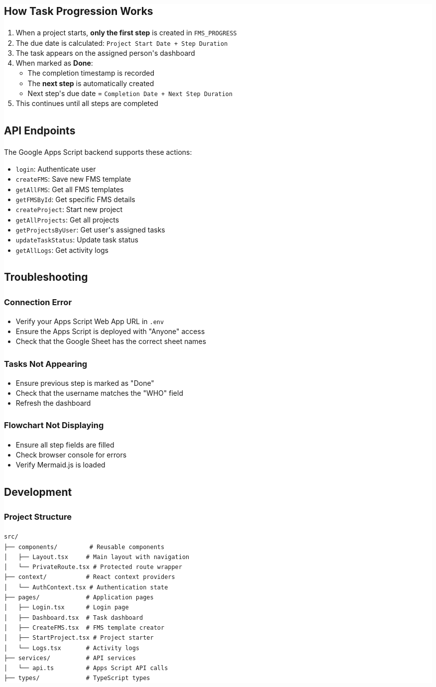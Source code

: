 ## How Task Progression Works

1. When a project starts, **only the first step** is created in `FMS_PROGRESS`
2. The due date is calculated: `Project Start Date + Step Duration`
3. The task appears on the assigned person's dashboard
4. When marked as **Done**:
   - The completion timestamp is recorded
   - The **next step** is automatically created
   - Next step's due date = `Completion Date + Next Step Duration`
5. This continues until all steps are completed

## API Endpoints

The Google Apps Script backend supports these actions:

- `login`: Authenticate user
- `createFMS`: Save new FMS template
- `getAllFMS`: Get all FMS templates
- `getFMSById`: Get specific FMS details
- `createProject`: Start new project
- `getAllProjects`: Get all projects
- `getProjectsByUser`: Get user's assigned tasks
- `updateTaskStatus`: Update task status
- `getAllLogs`: Get activity logs

## Troubleshooting

### Connection Error
- Verify your Apps Script Web App URL in `.env`
- Ensure the Apps Script is deployed with "Anyone" access
- Check that the Google Sheet has the correct sheet names

### Tasks Not Appearing
- Ensure previous step is marked as "Done"
- Check that the username matches the "WHO" field
- Refresh the dashboard

### Flowchart Not Displaying
- Ensure all step fields are filled
- Check browser console for errors
- Verify Mermaid.js is loaded

## Development

### Project Structure
```
src/
├── components/         # Reusable components
│   ├── Layout.tsx     # Main layout with navigation
│   └── PrivateRoute.tsx # Protected route wrapper
├── context/           # React context providers
│   └── AuthContext.tsx # Authentication state
├── pages/             # Application pages
│   ├── Login.tsx      # Login page
│   ├── Dashboard.tsx  # Task dashboard
│   ├── CreateFMS.tsx  # FMS template creator
│   ├── StartProject.tsx # Project starter
│   └── Logs.tsx       # Activity logs
├── services/          # API services
│   └── api.ts         # Apps Script API calls
├── types/             # TypeScript types
```